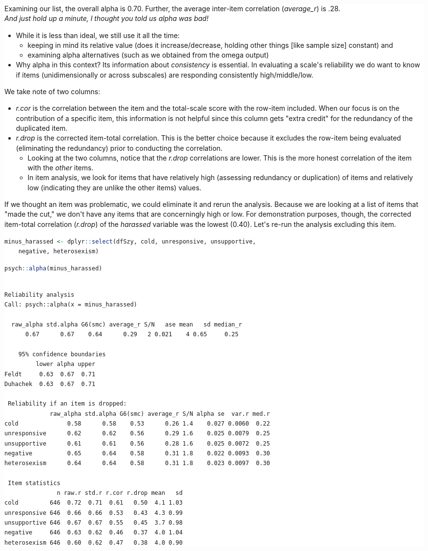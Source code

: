 Examining our list, the overall alpha is 0.70. Further, the average inter-item correlation (*average_r*) is .28.  
*And just hold up a minute, I thought you told us alpha was bad!*  

* While it is less than ideal, we still use it all the time:
  + keeping in mind its relative value (does it increase/decrease, holding other things [like sample size] constant) and
  + examining alpha alternatives (such as we obtained from the omega output)
* Why alpha in this context?  Its information about *consistency* is essential.  In evaluating a scale's reliability we do want to know if items (unidimensionally or across subscales) are responding consistently high/middle/low.

We take note of two columns: 

* *r.cor* is the correlation between the item and the total-scale score with the row-item included. When our focus is on the contribution of a specific item, this information is not helpful since this column gets "extra credit" for the redundancy of the duplicated item.
* *r.drop* is the corrected item-total correlation. This is the better choice because it excludes the row-item being evaluated (eliminating the redundancy) prior to conducting the correlation.
  + Looking at the two columns, notice that the *r.drop* correlations are lower. This is the more honest correlation of the item with the *other* items.
  + In item analysis, we look for items that have relatively high (assessing redundancy or duplication) of items and relatively low (indicating they are unlike the other items) values. 
  
If we thought an item was problematic, we could eliminate it and rerun the analysis. Because we are looking at a list of items that "made the cut," we don't have any items that are concerningly high or low. For demonstration purposes, though, the corrected item-total correlation (*r.drop*) of the *harassed* variable was the lowest (0.40). Let's re-run the analysis excluding this item.


```r
minus_harassed <- dplyr::select(dfSzy, cold, unresponsive, unsupportive,
    negative, heterosexism)
```


```r
psych::alpha(minus_harassed)
```

```

Reliability analysis   
Call: psych::alpha(x = minus_harassed)

  raw_alpha std.alpha G6(smc) average_r S/N   ase mean   sd median_r
      0.67      0.67    0.64      0.29   2 0.021    4 0.65     0.25

    95% confidence boundaries 
         lower alpha upper
Feldt     0.63  0.67  0.71
Duhachek  0.63  0.67  0.71

 Reliability if an item is dropped:
             raw_alpha std.alpha G6(smc) average_r S/N alpha se  var.r med.r
cold              0.58      0.58    0.53      0.26 1.4    0.027 0.0060  0.22
unresponsive      0.62      0.62    0.56      0.29 1.6    0.025 0.0079  0.25
unsupportive      0.61      0.61    0.56      0.28 1.6    0.025 0.0072  0.25
negative          0.65      0.64    0.58      0.31 1.8    0.022 0.0093  0.30
heterosexism      0.64      0.64    0.58      0.31 1.8    0.023 0.0097  0.30

 Item statistics 
               n raw.r std.r r.cor r.drop mean   sd
cold         646  0.72  0.71  0.61   0.50  4.1 1.03
unresponsive 646  0.66  0.66  0.53   0.43  4.3 0.99
unsupportive 646  0.67  0.67  0.55   0.45  3.7 0.98
negative     646  0.63  0.62  0.46   0.37  4.0 1.04
heterosexism 646  0.60  0.62  0.47   0.38  4.0 0.90

```